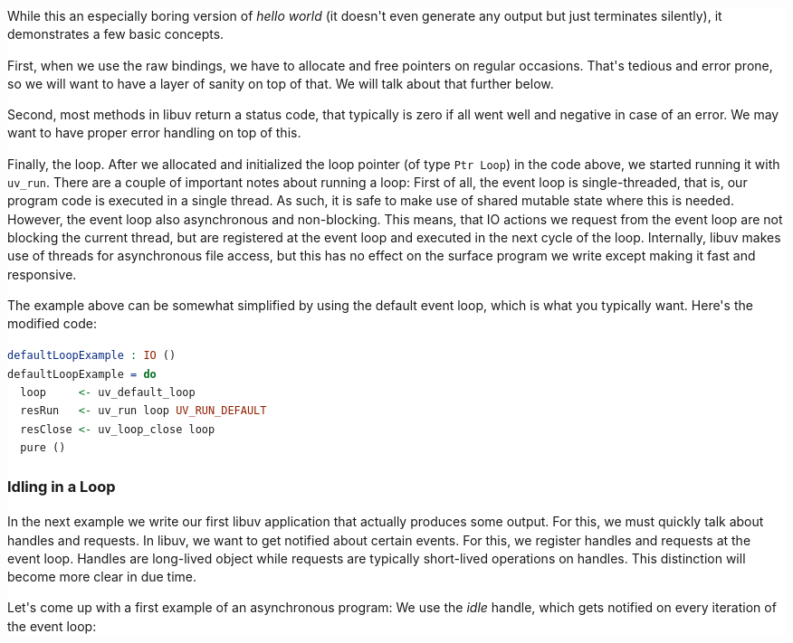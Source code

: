 While this an especially boring version of *hello world* (it
doesn't even generate any output but just terminates silently),
it demonstrates a few basic concepts.

First, when we use the raw bindings, we have to allocate and
free pointers on regular occasions. That's tedious and error
prone, so we will want to have a layer of sanity on top of
that. We will talk about that further below.

Second, most methods in libuv return a status code, that typically
is zero if all went well and negative in case of an error. We may
want to have proper error handling on top of this.

Finally, the loop. After we allocated and initialized the loop
pointer (of type `Ptr Loop`) in the code above, we started
running it with `uv_run`. There are a couple of important
notes about running a loop: First of all, the event loop is
single-threaded, that is, our program code is executed in
a single thread. As such, it is safe to make use of shared
mutable state where this is needed. However, the event loop
also asynchronous and non-blocking. This means, that IO
actions we request from the event loop are not blocking
the current thread, but are registered at the event loop
and executed in the next cycle of the loop. Internally, libuv
makes use of threads for asynchronous file access, but this
has no effect on the surface program we write except making it
fast and responsive.

The example above can be somewhat simplified by using the default
event loop, which is what you typically want. Here's the modified
code:

```idris
defaultLoopExample : IO ()
defaultLoopExample = do
  loop     <- uv_default_loop
  resRun   <- uv_run loop UV_RUN_DEFAULT
  resClose <- uv_loop_close loop
  pure ()
```

### Idling in a Loop

In the next example we write our first libuv application that
actually produces some output. For this, we must quickly talk
about handles and requests. In libuv, we want to get notified
about certain events. For this, we register handles and requests
at the event loop. Handles are long-lived object while requests
are typically short-lived operations on handles. This distinction
will become more clear in due time.

Let's come up with a first example of an asynchronous program:
We use the *idle* handle, which gets notified on every iteration
of the event loop:
